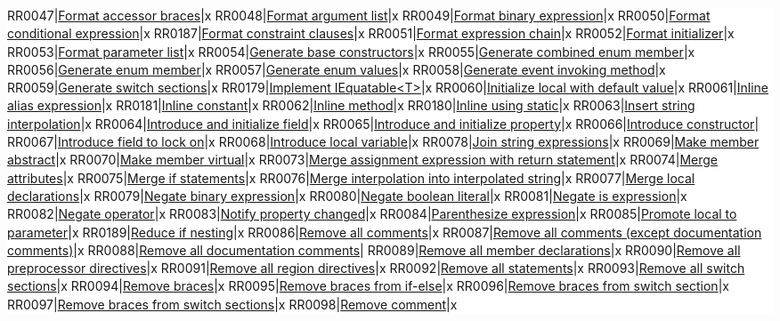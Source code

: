 RR0047|[Format accessor braces](../../docs/refactorings/FormatAccessorBraces.md)|x
RR0048|[Format argument list](../../docs/refactorings/FormatArgumentList.md)|x
RR0049|[Format binary expression](../../docs/refactorings/FormatBinaryExpression.md)|x
RR0050|[Format conditional expression](../../docs/refactorings/FormatConditionalExpression.md)|x
RR0187|[Format constraint clauses](../../docs/refactorings/FormatConstraintClauses.md)|x
RR0051|[Format expression chain](../../docs/refactorings/FormatExpressionChain.md)|x
RR0052|[Format initializer](../../docs/refactorings/FormatInitializer.md)|x
RR0053|[Format parameter list](../../docs/refactorings/FormatParameterList.md)|x
RR0054|[Generate base constructors](../../docs/refactorings/GenerateBaseConstructors.md)|x
RR0055|[Generate combined enum member](../../docs/refactorings/GenerateCombinedEnumMember.md)|x
RR0056|[Generate enum member](../../docs/refactorings/GenerateEnumMember.md)|x
RR0057|[Generate enum values](../../docs/refactorings/GenerateEnumValues.md)|x
RR0058|[Generate event invoking method](../../docs/refactorings/GenerateEventInvokingMethod.md)|x
RR0059|[Generate switch sections](../../docs/refactorings/GenerateSwitchSections.md)|x
RR0179|[Implement IEquatable\<T\>](../../docs/refactorings/ImplementIEquatableOfT.md)|x
RR0060|[Initialize local with default value](../../docs/refactorings/InitializeLocalWithDefaultValue.md)|x
RR0061|[Inline alias expression](../../docs/refactorings/InlineAliasExpression.md)|x
RR0181|[Inline constant](../../docs/refactorings/InlineConstant.md)|x
RR0062|[Inline method](../../docs/refactorings/InlineMethod.md)|x
RR0180|[Inline using static](../../docs/refactorings/InlineUsingStatic.md)|x
RR0063|[Insert string interpolation](../../docs/refactorings/InsertStringInterpolation.md)|x
RR0064|[Introduce and initialize field](../../docs/refactorings/IntroduceAndInitializeField.md)|x
RR0065|[Introduce and initialize property](../../docs/refactorings/IntroduceAndInitializeProperty.md)|x
RR0066|[Introduce constructor](../../docs/refactorings/IntroduceConstructor.md)|
RR0067|[Introduce field to lock on](../../docs/refactorings/IntroduceFieldToLockOn.md)|x
RR0068|[Introduce local variable](../../docs/refactorings/IntroduceLocalVariable.md)|x
RR0078|[Join string expressions](../../docs/refactorings/JoinStringExpressions.md)|x
RR0069|[Make member abstract](../../docs/refactorings/MakeMemberAbstract.md)|x
RR0070|[Make member virtual](../../docs/refactorings/MakeMemberVirtual.md)|x
RR0073|[Merge assignment expression with return statement](../../docs/refactorings/MergeAssignmentExpressionWithReturnStatement.md)|x
RR0074|[Merge attributes](../../docs/refactorings/MergeAttributes.md)|x
RR0075|[Merge if statements](../../docs/refactorings/MergeIfStatements.md)|x
RR0076|[Merge interpolation into interpolated string](../../docs/refactorings/MergeInterpolationIntoInterpolatedString.md)|x
RR0077|[Merge local declarations](../../docs/refactorings/MergeLocalDeclarations.md)|x
RR0079|[Negate binary expression](../../docs/refactorings/NegateBinaryExpression.md)|x
RR0080|[Negate boolean literal](../../docs/refactorings/NegateBooleanLiteral.md)|x
RR0081|[Negate is expression](../../docs/refactorings/NegateIsExpression.md)|x
RR0082|[Negate operator](../../docs/refactorings/NegateOperator.md)|x
RR0083|[Notify property changed](../../docs/refactorings/NotifyPropertyChanged.md)|x
RR0084|[Parenthesize expression](../../docs/refactorings/ParenthesizeExpression.md)|x
RR0085|[Promote local to parameter](../../docs/refactorings/PromoteLocalToParameter.md)|x
RR0189|[Reduce if nesting](../../docs/refactorings/ReduceIfNesting.md)|x
RR0086|[Remove all comments](../../docs/refactorings/RemoveAllComments.md)|x
RR0087|[Remove all comments \(except documentation comments\)](../../docs/refactorings/RemoveAllCommentsExceptDocumentationComments.md)|x
RR0088|[Remove all documentation comments](../../docs/refactorings/RemoveAllDocumentationComments.md)|
RR0089|[Remove all member declarations](../../docs/refactorings/RemoveAllMemberDeclarations.md)|x
RR0090|[Remove all preprocessor directives](../../docs/refactorings/RemoveAllPreprocessorDirectives.md)|x
RR0091|[Remove all region directives](../../docs/refactorings/RemoveAllRegionDirectives.md)|x
RR0092|[Remove all statements](../../docs/refactorings/RemoveAllStatements.md)|x
RR0093|[Remove all switch sections](../../docs/refactorings/RemoveAllSwitchSections.md)|x
RR0094|[Remove braces](../../docs/refactorings/RemoveBraces.md)|x
RR0095|[Remove braces from if\-else](../../docs/refactorings/RemoveBracesFromIfElse.md)|x
RR0096|[Remove braces from switch section](../../docs/refactorings/RemoveBracesFromSwitchSection.md)|x
RR0097|[Remove braces from switch sections](../../docs/refactorings/RemoveBracesFromSwitchSections.md)|x
RR0098|[Remove comment](../../docs/refactorings/RemoveComment.md)|x